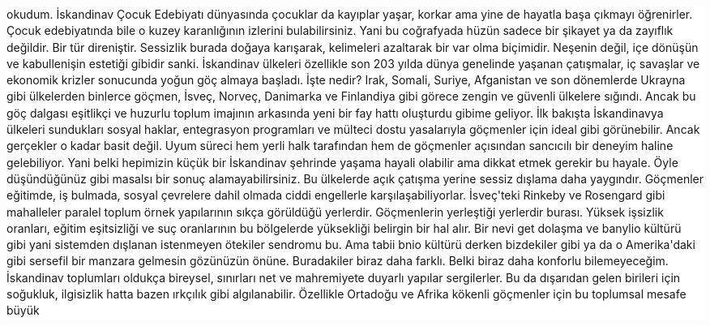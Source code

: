 okudum. İskandinav Çocuk Edebiyatı
dünyasında çocuklar da kayıplar yaşar,
korkar ama yine de hayatla başa çıkmayı
öğrenirler. Çocuk edebiyatında bile o
kuzey karanlığının izlerini
bulabilirsiniz. Yani bu coğrafyada hüzün
sadece bir şikayet ya da zayıflık
değildir. Bir tür direniştir. Sessizlik
burada doğaya karışarak, kelimeleri
azaltarak bir var olma biçimidir.
Neşenin değil, içe dönüşün ve
kabullenişin estetiği gibidir sanki.
İskandinav ülkeleri özellikle son 203
yılda dünya genelinde yaşanan
çatışmalar, iç savaşlar ve ekonomik
krizler sonucunda yoğun göç almaya
başladı. İşte nedir? Irak, Somali,
Suriye, Afganistan ve son dönemlerde
Ukrayna gibi ülkelerden binlerce göçmen,
İsveç, Norveç, Danimarka ve Finlandiya
gibi görece zengin ve güvenli ülkelere
sığındı. Ancak bu göç dalgası eşitlikçi
ve huzurlu toplum imajının arkasında
yeni bir fay hattı oluşturdu gibime
geliyor. İlk bakışta İskandinavya
ülkeleri sundukları sosyal haklar,
entegrasyon programları ve mülteci dostu
yasalarıyla göçmenler için ideal gibi
görünebilir. Ancak gerçekler o kadar
basit değil. Uyum süreci hem yerli halk
tarafından hem de göçmenler açısından
sancıcılı bir deneyim haline
gelebiliyor. Yani belki hepimizin küçük
bir İskandinav şehrinde yaşama hayali
olabilir ama dikkat etmek gerekir bu
hayale. Öyle düşündüğünüz gibi masalsı
bir sonuç alamayabilirsiniz. Bu
ülkelerde açık çatışma yerine sessiz
dışlama daha yaygındır. Göçmenler
eğitimde, iş bulmada, sosyal çevrelere
dahil olmada ciddi engellerle
karşılaşabiliyorlar. İsveç'teki Rinkeby
ve Rosengard gibi mahalleler paralel
toplum örnek yapılarının sıkça görüldüğü
yerlerdir. Göçmenlerin yerleştiği
yerlerdir burası. Yüksek işsizlik
oranları, eğitim eşitsizliği ve suç
oranlarının bu bölgelerde yüksekliği
belirgin bir hal alır. Bir nevi get
dolaşma ve banylio kültürü gibi yani
sistemden dışlanan istenmeyen ötekiler
sendromu bu. Ama tabii bnio kültürü
derken bizdekiler gibi ya da o
Amerika'daki gibi sersefil bir manzara
gelmesin gözünüzün önüne. Buradakiler
biraz daha farklı. Belki biraz daha
konforlu bilemeyeceğim. İskandinav
toplumları oldukça bireysel, sınırları
net ve mahremiyete duyarlı yapılar
sergilerler. Bu da dışarıdan gelen
birileri için soğukluk, ilgisizlik hatta
bazen ırkçılık gibi algılanabilir.
Özellikle Ortadoğu ve Afrika kökenli
göçmenler için bu toplumsal mesafe büyük